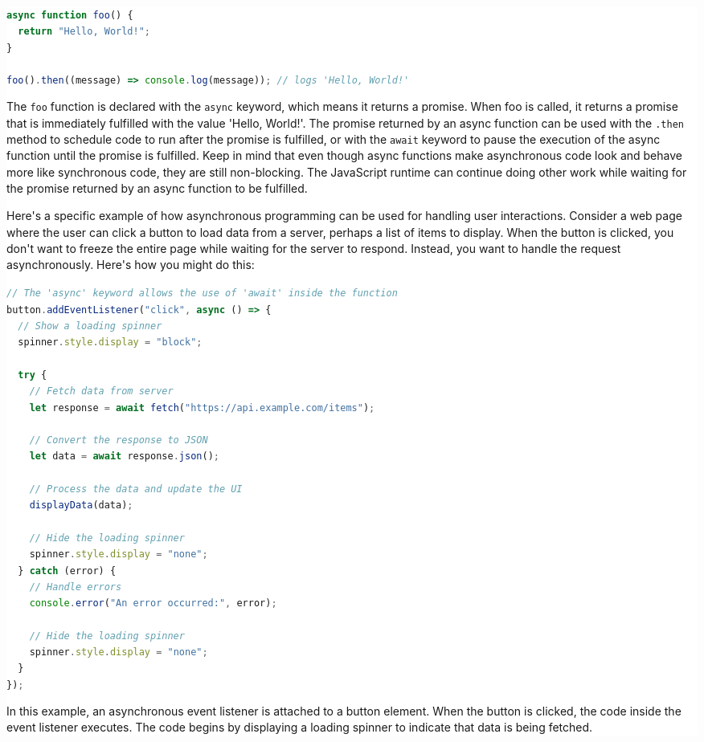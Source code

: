 ```javascript
async function foo() {
  return "Hello, World!";
}

foo().then((message) => console.log(message)); // logs 'Hello, World!'
```

The `foo` function is declared with the `async` keyword, which means it returns a promise. When foo is called, it returns a promise that is immediately fulfilled with the value 'Hello, World!'. The promise returned by an async function can be used with the `.then` method to schedule code to run after the promise is fulfilled, or with the `await` keyword to pause the execution of the async function until the promise is fulfilled. Keep in mind that even though async functions make asynchronous code look and behave more like synchronous code, they are still non-blocking. The JavaScript runtime can continue doing other work while waiting for the promise returned by an async function to be fulfilled.

Here's a specific example of how asynchronous programming can be used for handling user interactions. Consider a web page where the user can click a button to load data from a server, perhaps a list of items to display. When the button is clicked, you don't want to freeze the entire page while waiting for the server to respond. Instead, you want to handle the request asynchronously. Here's how you might do this:

```javascript
// The 'async' keyword allows the use of 'await' inside the function
button.addEventListener("click", async () => {
  // Show a loading spinner
  spinner.style.display = "block";

  try {
    // Fetch data from server
    let response = await fetch("https://api.example.com/items");

    // Convert the response to JSON
    let data = await response.json();

    // Process the data and update the UI
    displayData(data);

    // Hide the loading spinner
    spinner.style.display = "none";
  } catch (error) {
    // Handle errors
    console.error("An error occurred:", error);

    // Hide the loading spinner
    spinner.style.display = "none";
  }
});
```

In this example, an asynchronous event listener is attached to a button element. When the button is clicked, the code inside the event listener executes. The code begins by displaying a loading spinner to indicate that data is being fetched.
